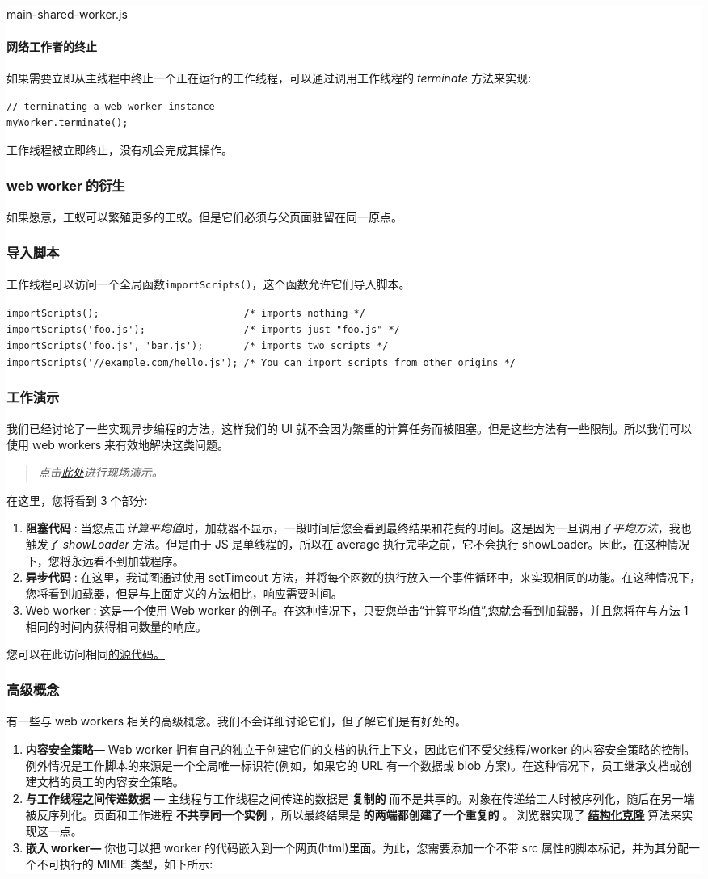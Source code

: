 main-shared-worker.js

#### 网络工作者的终止

如果需要立即从主线程中终止一个正在运行的工作线程，可以通过调用工作线程的 *terminate* 方法来实现:

```
// terminating a web worker instance
myWorker.terminate();
```

工作线程被立即终止，没有机会完成其操作。

### web worker 的衍生

如果愿意，工蚁可以繁殖更多的工蚁。但是它们必须与父页面驻留在同一原点。

### 导入脚本

工作线程可以访问一个全局函数`importScripts()`，这个函数允许它们导入脚本。

```
importScripts();                         /* imports nothing */
importScripts('foo.js');                 /* imports just "foo.js" */
importScripts('foo.js', 'bar.js');       /* imports two scripts */
importScripts('//example.com/hello.js'); /* You can import scripts from other origins */
```

### 工作演示

我们已经讨论了一些实现异步编程的方法，这样我们的 UI 就不会因为繁重的计算任务而被阻塞。但是这些方法有一些限制。所以我们可以使用 web workers 来有效地解决这类问题。

> *点击[此处](https://bhushangoel.github.io/webworker-demo-1/)进行现场演示。*

在这里，您将看到 3 个部分:

1.  **阻塞代码** :
    当您点击*计算平均值*时，加载器不显示，一段时间后您会看到最终结果和花费的时间。这是因为一旦调用了*平均方法*，我也触发了 *showLoader* 方法。但是由于 JS 是单线程的，所以在 average 执行完毕之前，它不会执行 showLoader。因此，在这种情况下，您将永远看不到加载程序。
2.  **异步代码** :
    在这里，我试图通过使用 setTimeout 方法，并将每个函数的执行放入一个事件循环中，来实现相同的功能。在这种情况下，您将看到加载器，但是与上面定义的方法相比，响应需要时间。
3.  Web worker :
    这是一个使用 Web worker 的例子。在这种情况下，只要您单击“计算平均值”,您就会看到加载器，并且您将在与方法 1 相同的时间内获得相同数量的响应。

您可以在此访问相同[的源代码。](https://github.com/bhushangoel/webworker-demo-1/tree/master)

### 高级概念

有一些与 web workers 相关的高级概念。我们不会详细讨论它们，但了解它们是有好处的。

1.  **内容安全策略—**
    Web worker 拥有自己的独立于创建它们的文档的执行上下文，因此它们不受父线程/worker 的内容安全策略的控制。
    例外情况是工作脚本的来源是一个全局唯一标识符(例如，如果它的 URL 有一个数据或 blob 方案)。在这种情况下，员工继承文档或创建文档的员工的内容安全策略。
2.  **与工作线程之间传递数据** —
    主线程与工作线程之间传递的数据是 ****复制的**** 而不是共享的。对象在传递给工人时被序列化，随后在另一端被反序列化。页面和工作进程 ****不共享同一个实例**** ，所以最终结果是 ****的两端都创建了一个重复的**** 。
    浏览器实现了 [****结构化克隆****](https://developer.mozilla.org/en-US/docs/Web/API/Web_Workers_API/Structured_clone_algorithm) 算法来实现这一点。
3.  **嵌入 worker—**
    你也可以把 worker 的代码嵌入到一个网页(html)里面。为此，您需要添加一个不带 src 属性的脚本标记，并为其分配一个不可执行的 MIME 类型，如下所示:
